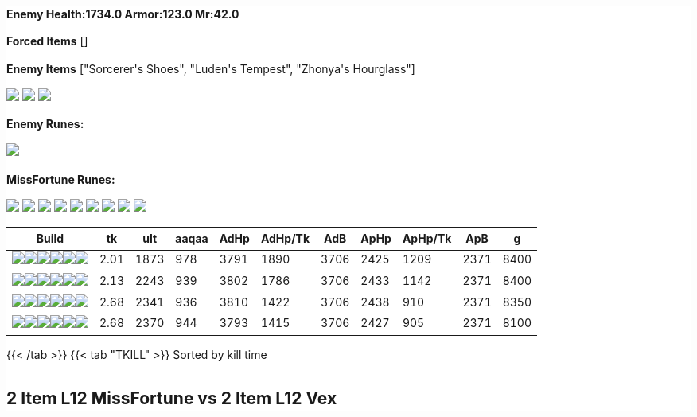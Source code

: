 **Enemy Health:1734.0 Armor:123.0 Mr:42.0**


**Forced Items** []








**Enemy Items** ["Sorcerer's Shoes", "Luden's Tempest", "Zhonya's Hourglass"]





![](/item/3020.png)
![](/item/6655.png)
![](/item/3157.png)



**Enemy Runes:**





![](/StatMods/StatModsArmorIcon.png)



**MissFortune Runes:**


![](/Styles/Precision/PressTheAttack/PressTheAttack.png)
![](/Styles/Precision/Overheal.png)
![](/Styles/Precision/LegendAlacrity/LegendAlacrity.png)
![](/Styles/Precision/CutDown/CutDown.png)
![](/Styles/Sorcery/AbsoluteFocus/AbsoluteFocus.png)
![](/Styles/Sorcery/GatheringStorm/GatheringStorm.png)
![](/StatMods/StatModsAdaptiveForceIcon.png)
![](/StatMods/StatModsAdaptiveForceIcon.png)
![](/StatMods/StatModsArmorIcon.png)





 Build |tk|ult|aaqaa|AdHp|AdHp/Tk|AdB|ApHp|ApHp/Tk|ApB|g
-|-|-|-|-|-|-|-|-|-|-
![](/item/6672.png)![](/item/6675.png)![](/item/1001.png)![](/item/1053.png)![](/item/1055.png)![](/item/1036.png)|2.01|1873|978|3791|1890|3706|2425|1209|2371|8400
![](/item/6675.png)![](/item/6676.png)![](/item/1001.png)![](/item/1053.png)![](/item/1055.png)![](/item/1036.png)|2.13|2243|939|3802|1786|3706|2433|1142|2371|8400
![](/item/6691.png)![](/item/3179.png)![](/item/1001.png)![](/item/1053.png)![](/item/1055.png)![](/item/1038.png)|2.68|2341|936|3810|1422|3706|2438|910|2371|8350
![](/item/6676.png)![](/item/6691.png)![](/item/1001.png)![](/item/1053.png)![](/item/1055.png)![](/item/1036.png)|2.68|2370|944|3793|1415|3706|2427|905|2371|8100
{{< /tab >}}
{{< tab "TKILL" >}}
Sorted by kill time
## 2 Item L12 MissFortune vs 2 Item L12 Vex
